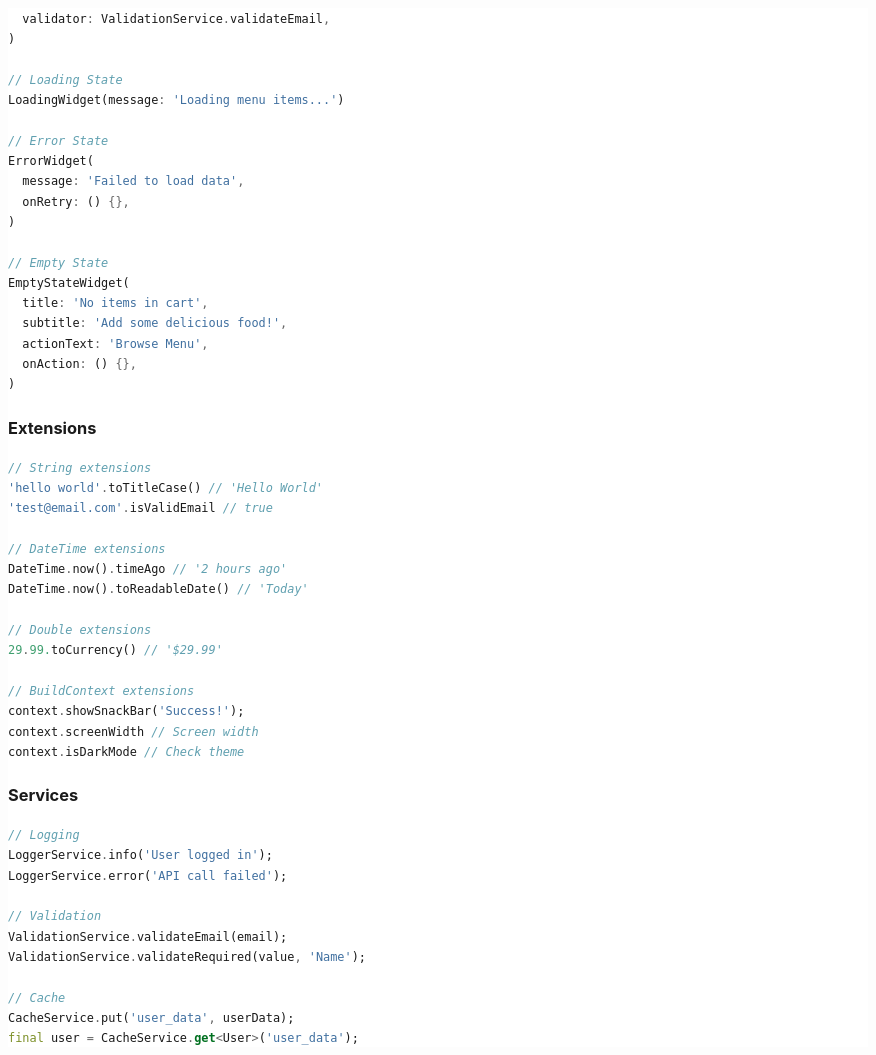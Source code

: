 ```dart
  validator: ValidationService.validateEmail,
)

// Loading State
LoadingWidget(message: 'Loading menu items...')

// Error State
ErrorWidget(
  message: 'Failed to load data',
  onRetry: () {},
)

// Empty State
EmptyStateWidget(
  title: 'No items in cart',
  subtitle: 'Add some delicious food!',
  actionText: 'Browse Menu',
  onAction: () {},
)
```

### Extensions
```dart
// String extensions
'hello world'.toTitleCase() // 'Hello World'
'test@email.com'.isValidEmail // true

// DateTime extensions
DateTime.now().timeAgo // '2 hours ago'
DateTime.now().toReadableDate() // 'Today'

// Double extensions
29.99.toCurrency() // '$29.99'

// BuildContext extensions
context.showSnackBar('Success!');
context.screenWidth // Screen width
context.isDarkMode // Check theme
```

### Services
```dart
// Logging
LoggerService.info('User logged in');
LoggerService.error('API call failed');

// Validation
ValidationService.validateEmail(email);
ValidationService.validateRequired(value, 'Name');

// Cache
CacheService.put('user_data', userData);
final user = CacheService.get<User>('user_data');
```
